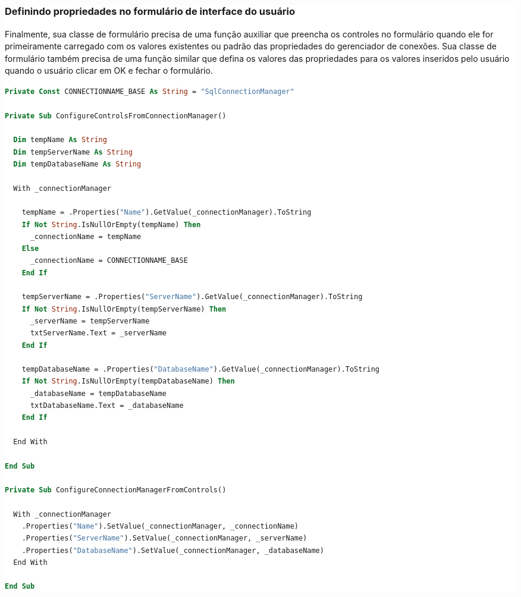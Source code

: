 ### <a name="setting-properties-on-the-user-interface-form"></a>Definindo propriedades no formulário de interface do usuário  
 Finalmente, sua classe de formulário precisa de uma função auxiliar que preencha os controles no formulário quando ele for primeiramente carregado com os valores existentes ou padrão das propriedades do gerenciador de conexões. Sua classe de formulário também precisa de uma função similar que defina os valores das propriedades para os valores inseridos pelo usuário quando o usuário clicar em OK e fechar o formulário.  
  
```vb  
Private Const CONNECTIONNAME_BASE As String = "SqlConnectionManager"  
  
Private Sub ConfigureControlsFromConnectionManager()  
  
  Dim tempName As String  
  Dim tempServerName As String  
  Dim tempDatabaseName As String  
  
  With _connectionManager  
  
    tempName = .Properties("Name").GetValue(_connectionManager).ToString  
    If Not String.IsNullOrEmpty(tempName) Then  
      _connectionName = tempName  
    Else  
      _connectionName = CONNECTIONNAME_BASE  
    End If  
  
    tempServerName = .Properties("ServerName").GetValue(_connectionManager).ToString  
    If Not String.IsNullOrEmpty(tempServerName) Then  
      _serverName = tempServerName  
      txtServerName.Text = _serverName  
    End If  
  
    tempDatabaseName = .Properties("DatabaseName").GetValue(_connectionManager).ToString  
    If Not String.IsNullOrEmpty(tempDatabaseName) Then  
      _databaseName = tempDatabaseName  
      txtDatabaseName.Text = _databaseName  
    End If  
  
  End With  
  
End Sub  
  
Private Sub ConfigureConnectionManagerFromControls()  
  
  With _connectionManager  
    .Properties("Name").SetValue(_connectionManager, _connectionName)  
    .Properties("ServerName").SetValue(_connectionManager, _serverName)  
    .Properties("DatabaseName").SetValue(_connectionManager, _databaseName)  
  End With  
  
End Sub  
```  
  